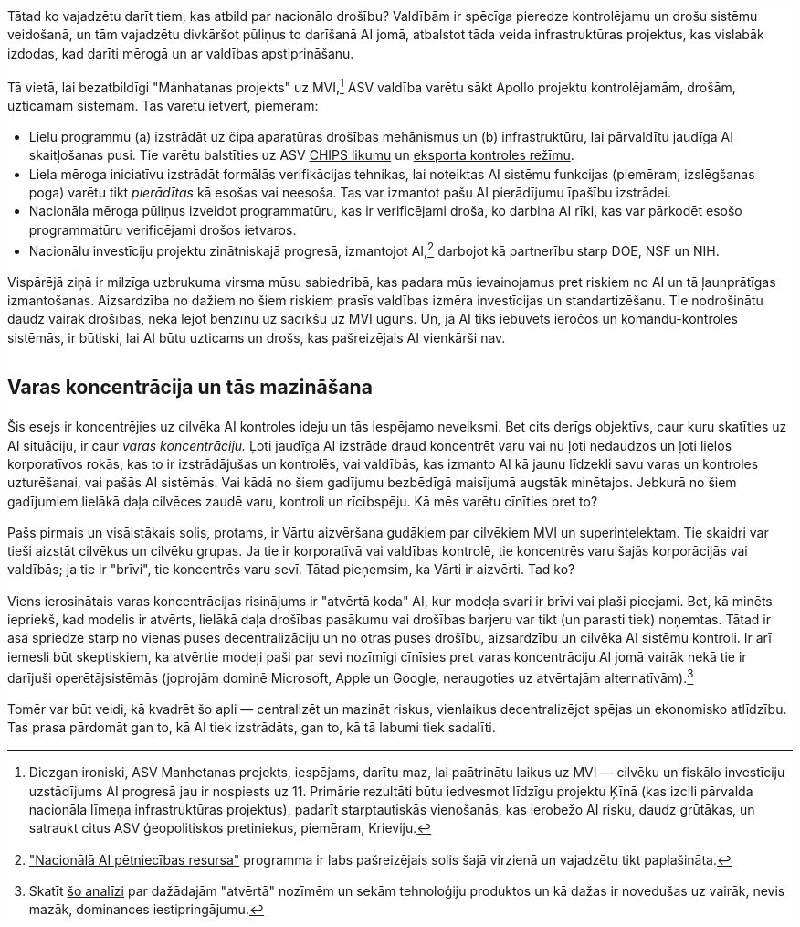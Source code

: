 Tātad ko vajadzētu darīt tiem, kas atbild par nacionālo drošību? Valdībām ir spēcīga pieredze kontrolējamu un drošu sistēmu veidošanā, un tām vajadzētu divkāršot pūliņus to darīšanā AI jomā, atbalstot tāda veida infrastruktūras projektus, kas vislabāk izdodas, kad darīti mērogā un ar valdības apstiprināšanu.

Tā vietā, lai bezatbildīgi "Manhatanas projekts" uz MVI,[^19] ASV valdība varētu sākt Apollo projektu kontrolējamām, drošām, uzticamām sistēmām. Tas varētu ietvert, piemēram:

- Lielu programmu (a) izstrādāt uz čipa aparatūras drošības mehānismus un (b) infrastruktūru, lai pārvaldītu jaudīga AI skaitļošanas pusi. Tie varētu balstīties uz ASV [CHIPS likumu](https://www.commerce.gov/news/blog/2024/08/two-years-later-funding-chips-and-science-act-creating-quality-jobs-growing-local) un [eksporta kontroles režīmu](https://www.bis.gov/press-release/biden-harris-administration-announces-regulatory-framework-responsible-diffusion).
- Liela mēroga iniciatīvu izstrādāt formālās verifikācijas tehnikas, lai noteiktas AI sistēmu funkcijas (piemēram, izslēgšanas poga) varētu tikt *pierādītas* kā esošas vai neesoša. Tas var izmantot pašu AI pierādījumu īpašību izstrādei.
- Nacionāla mēroga pūliņus izveidot programmatūru, kas ir verificējami droša, ko darbina AI rīki, kas var pārkodēt esošo programmatūru verificējami drošos ietvaros.
- Nacionālu investīciju projektu zinātniskajā progresā, izmantojot AI,[^20] darbojot kā partnerību starp DOE, NSF un NIH.

Vispārējā ziņā ir milzīga uzbrukuma virsma mūsu sabiedrībā, kas padara mūs ievainojamus pret riskiem no AI un tā ļaunprātīgas izmantošanas. Aizsardzība no dažiem no šiem riskiem prasīs valdības izmēra investīcijas un standartizēšanu. Tie nodrošinātu daudz vairāk drošības, nekā lejot benzīnu uz sacīkšu uz MVI uguns. Un, ja AI tiks iebūvēts ieročos un komandu-kontroles sistēmās, ir būtiski, lai AI būtu uzticams un drošs, kas pašreizējais AI vienkārši nav.

## Varas koncentrācija un tās mazināšana

Šis esejs ir koncentrējies uz cilvēka AI kontroles ideju un tās iespējamo neveiksmi. Bet cits derīgs objektīvs, caur kuru skatīties uz AI situāciju, ir caur *varas koncentrāciju.* Ļoti jaudīga AI izstrāde draud koncentrēt varu vai nu ļoti nedaudzos un ļoti lielos korporatīvos rokās, kas to ir izstrādājušas un kontrolēs, vai valdībās, kas izmanto AI kā jaunu līdzekli savu varas un kontroles uzturēšanai, vai pašās AI sistēmās. Vai kādā no šiem gadījumu bezbēdīgā maisījumā augstāk minētajos. Jebkurā no šiem gadījumiem lielākā daļa cilvēces zaudē varu, kontroli un rīcībspēju. Kā mēs varētu cīnīties pret to?

Pašs pirmais un visāistākais solis, protams, ir Vārtu aizvēršana gudākiem par cilvēkiem MVI un superintelektam. Tie skaidri var tieši aizstāt cilvēkus un cilvēku grupas. Ja tie ir korporatīvā vai valdības kontrolē, tie koncentrēs varu šajās korporācijās vai valdībās; ja tie ir "brīvi", tie koncentrēs varu sevī. Tātad pieņemsim, ka Vārti ir aizvērti. Tad ko?

Viens ierosinātais varas koncentrācijas risinājums ir "atvērtā koda" AI, kur modeļa svari ir brīvi vai plaši pieejami. Bet, kā minēts iepriekš, kad modelis ir atvērts, lielākā daļa drošības pasākumu vai drošības barjeru var tikt (un parasti tiek) noņemtas. Tātad ir asa spriedze starp no vienas puses decentralizāciju un no otras puses drošību, aizsardzību un cilvēka AI sistēmu kontroli. Ir arī iemesli būt skeptiskiem, ka atvērtie modeļi paši par sevi nozīmīgi cīnīsies pret varas koncentrāciju AI jomā vairāk nekā tie ir darījuši operētājsistēmās (joprojām dominē Microsoft, Apple un Google, neraugoties uz atvērtajām alternatīvām).[^21]

Tomēr var būt veidi, kā kvadrēt šo apli — centralizēt un mazināt riskus, vienlaikus decentralizējot spējas un ekonomisko atlīdzību. Tas prasa pārdomāt gan to, kā AI tiek izstrādāts, gan to, kā tā labumi tiek sadalīti.


[^1]: Tāpat, palikt projām no trīskāršās krustošanās, diemžēl nav tik vienkārši, kā varētu vēlēties. Spēju ļoti cietu grūšana jebkurā no trim aspektiem mēdz to palielināt citos. Jo īpaši var būt grūti izveidot ļoti vispārēju un spējīgu intelektu, ko nevar viegli padarīt autonomu. Viena pieeja ir apmācīt modeļus ["miopiskus"](https://www.alignmentforum.org/posts/LCLBnmwdxkkz5fNvH/open-problems-with-myopia) sistēmas ar sabojātu plānošanas spēju. Cita būtu koncentrēties uz inženierijas tīrām ["orākula"](https://arxiv.org/abs/1711.05541) sistēmām, kas izvairītos no atbildēšanas uz darbības orientētiem jautājumiem.
[^2]: Daudzas kompānijas nespēj saprast, ka arī viņas galu galā tiktu aizstātas ar MVI, pat ja tas aizņemtu ilgāku laiku — ja viņas to darītu, viņas varētu mazliet mazāk grūst uz tiem Vārtiem!
[^3]: AI sistēmas varētu sazināties efektīvākos, bet mazāk saprotamos veidos, bet cilvēka izpratnes uzturēšanai vajadzētu būt prioritātei.
[^4]: Šo modulārā, interpretējamā AI ideju detalizēti ir izstrādājuši vairāki pētnieki; skatiet, piemēram, ["Visaptverošo AI pakalpojumu"](https://www.fhi.ox.ac.uk/wp-content/uploads/Reframing_Superintelligence_FHI-TR-2019-1.1-1.pdf) modeli no Drexler, Dalrimple un citu ["Atvērto aģentūru arhitektūru"](https://www.alignmentforum.org/posts/pKSmEkSQJsCSTK6nH/an-open-agency-architecture-for-safe-transformative-ai). Lai gan šādas sistēmas varētu prasīt vairāk inženierpūliņu nekā monoliski neironu tīkli, kas apmācīti ar masīvu skaitļošanu, tas ir tieši tas, kur skaitļošanas ierobežojumi palīdz — padarot drošāko, caurspīdīgāko ceļu arī praktiskāko.
[^5]: Par drošības lietām vispārējā ziņā skatiet [šo rokasgrāmatu](https://onlinelibrary.wiley.com/doi/10.1002/9781119443070.ch16). Attiecībā uz AI konkrēti skatiet [Wasil et al.](https://papers.ssrn.com/sol3/papers.cfm?abstract_id=4806274), [Clymer et al.](https://arxiv.org/abs/2403.10462), [Buhl et al.](https://arxiv.org/abs/2410.21572), un [Balesni et al.](https://arxiv.org/abs/2411.03336)
[^6]: Mēs faktiski jau redzam šo tendenci, ko virza tikai augstās secinājumu izdarīšanas izmaksas: mazāki un specializētāki modeļi, kas "destilēti" no lielākiem un spējīgi darboties uz mazāk dārgām aparatūrām.
[^7]: Es saprotu, kāpēc tie, kas aizraujas ar AI tehnoloģiju ekosistēmu, var iebilst pret to, ko viņi uzskata par apgrūtinošu regulējumu savai industrijā. Bet man ir tieši mulsinoši, kāpēc, piemēram, riska kapitāla investors gribētu atļaut nekontrolētu attīstību līdz MVI un superintelektam. Šīs sistēmas (un kompānijas, kamēr tās paliek kompānijas kontrolē) *apēdīs visus jaunuzņēmumus kā uzkodu*. Iespējams, pat *agrāk* nekā ēst citas nozares. Ikvienam, kas investēts plaukstošā AI ekosistēmā, vajadzētu prioritāri nodrošināt, ka MVI attīstība nenoved pie monopolizācijas ar dažiem dominējošiem spēlētājiem.
[^8]: Kā ekonomists un bijušais Deepmind pētnieks Maikls Vebbs [teica](https://80000hours.org/podcast/episodes/michael-webb-ai-jobs-labour-market/), "Es domāju, ja mēs šodien apturētu visu lielāku valodu modeļu attīstību, tātad GPT-4 un Claude un jebko, un tie ir pēdējās lietas, ko mēs apmācām šajā lielumā — tātad mēs atļaujam daudz vairāk iterāciju uz šā lieluma lietām un visu veidu precizēšanu, bet neko lielāku par to, nav lielāku sasniegumu — tikai tas, kas mums ir šodien, es domāju, ir pietiekami, lai darbinātu 20 vai 30 gadus neticama ekonomiska augšana."
[^9]: Piemēram, DeepMind alphafold sistēma izmantoja tikai 100,000to daļu no GPT-4 FLOP skaita.
[^10]: Pašbraucošo automašīnu grūtības šeit ir svarīgi atzīmēt: lai gan nomināli šaurs uzdevums un sasniedzams ar pamatīgu uzticamību ar salīdzinoši mazām AI sistēmām, plašas reālās pasaules zināšanas un izpratne ir nepieciešama, lai iegūtu uzticamību līmenī, kas nepieciešams tik drošības kritiskā uzdevumā.
[^11]: Piemēram, dotam skaitļošanas budžetam, mēs, iespējams, redzētu GPAI modeļus, kas iepriekš apmācīti (piemēram) puspusē no tā budžeta, un otra puse izmantota, lai apmācītu augstu spēju šaurākā uzdevumu spektrā. Tas dotu pārcilvēciskas šauras spējas, ko atbalsta tuvu cilvēcīgs vispārējais intelekts.
[^12]: Pašreizējā dominējošā saskaņošanas tehnika ir "stiprināšanas mācīšanās ar cilvēka atgriezenisko saiti" [(RLHF)](https://arxiv.org/abs/1706.03741) un izmanto cilvēka atgriezenisko saiti, lai izveidotu atlīdzības/soda signālu AI modeļa stiprināšanas mācīšanās. Šī un līdzīgas tehnikas kā [konstitutcionālais AI](https://arxiv.org/abs/2212.08073) darbojas pārsteidzoši labi (lai gan tām trūkst noturības un tās var apiet ar mērenu pūliņu.) Turklāt pašreizējie valodu modeļi parasti ir pietiekami kompetenti vesela saprāta spriedumu veidošanā, ka viņi neizdarīs muļķīgas morālas kļūdas. Tas ir kaut kas kā saldā vieta: pietiekami gudri, lai saprastu, ko cilvēki vēlas (ciktāl to var definēt), bet ne pietiekami gudri, lai plānotu sarežģītus krāpšanas vai radītu milzīgu kaitējumu, kad viņi to saprot nepareizi.
[^13]: Ilgtermiņā jebkurš AI spēju līmenis, kas tiek izstrādāts, iespējams, izplatīsies, jo galu galā tas ir programmatūra, un noderīga. Mums būs jābūt robustiem mehānismiem, lai aizstāvētos pret riskiem, ko šādas sistēmas rada. Bet *mums tas nav tagad*, tāpēc mums jābūt ļoti mērītiem tajā, cik daudz jaudīgu AI modeļu drīkst izplatīties.
[^14]: Lielākā daļa no tiem ir bezpiekrišanas pornogrāfiski dziļviltojumi, ieskaitot nepilngadīgo.
[^15]: Daudzi no šādu risinājumu ingredientiem pastāv "bots-vai-ne" likumu formā (ES AI likumā starp citiem vietām), [nozares izcelsmes izsekošanas tehnoloģijās](https://c2pa.org/), [inovatīvos ziņu agregātoros](https://www.improvethenews.org/), prognožu [agregātoros](https://metaculus.com/) un tirgos utt.
[^16]: Automatizācijas vilnis var nesekot iepriekšējiem modeļiem tādā ziņā, ka salīdzinoši *augstas* prasmes uzdevumi, piemēram, kvalitātes rakstīšana, likuma interpretēšana vai medicīnisko padomu došana, var būt tikpat daudz vai pat vairāk ievainojami pret automatizāciju nekā zemākas prasmes uzdevumi.
[^17]: Par rūpīgu MVI ietekmes uz algām modelēšanu skatiet ziņojumu [šeit](https://www.imf.org/en/Publications/fandd/issues/2023/12/Scenario-Planning-for-an-AGI-future-Anton-korinek), un asiņainas detaļas [šeit](https://www.dropbox.com/scl/fi/viob7f5yv13zy0ziezlcg/AGI_Scenarios.pdf?rlkey=8hxq9rm82kksocw1zjilcxf8v&e=1&dl=0), no Anton Korinek un līdzstrādniekiem. Viņi atklāj, ka, jo vairāk darbavietu daļas tiek automatizētas, produktivitāte un algas palielinās — līdz punktam. Kad *pārāk* daudz tiek automatizēts, produktivitāte turpina palielināties, bet algas krīt, jo cilvēki tiek aizstāti vairumā ar efektīvu AI. Tāpēc Vārtu aizvēršana ir tik noderīga: mēs iegūstam produktivitāti bez pazudušo cilvēku algām.
[^18]: Ir daudzi veidi, kā AI var tikt izmantots kā un palīdzēt veidot "aizsargājošas" tehnoloģijas, lai padarītu aizsardzību un pārvaldību noturīgāku. Skatīt [šo](https://vitalik.eth.limo/general/2025/01/05/dacc2.html) ietekmīgo ierakstu, kas apraksta šo "D/acc" programmu.
[^19]: Diezgan ironiski, ASV Manhetanas projekts, iespējams, darītu maz, lai paātrinātu laikus uz MVI — cilvēku un fiskālo investīciju uzstādījums AI progresā jau ir nospiests uz 11. Primārie rezultāti būtu iedvesmot līdzīgu projektu Ķīnā (kas izcili pārvalda nacionāla līmeņa infrastruktūras projektus), padarīt starptautiskās vienošanās, kas ierobežo AI risku, daudz grūtākas, un satraukt citus ASV ģeopolitiskos pretiniekus, piemēram, Krieviju.
[^20]: ["Nacionālā AI pētniecības resursa"](https://nairrpilot.org/) programma ir labs pašreizējais solis šajā virzienā un vajadzētu tikt paplašināta.
[^21]: Skatīt [šo analīzi](https://papers.ssrn.com/sol3/papers.cfm?abstract_id=4543807) par dažādajām "atvērtā" nozīmēm un sekām tehnoloģiju produktos un kā dažas ir novedušas uz vairāk, nevis mazāk, dominances iestipringājumu.
[^22]: ASV plāni [Nacionālajam AI pētniecības resursam](https://nairratdoe.ornl.gov/) un nesenie [Eiropas AI fonda](https://fortune.com/2025/02/10/france-tech-companies-and-philanthropies-back-400-million-foundation-to-support-public-interest-ai/) laišana ir interesanti soļi šajā virzienā.
[^23]: Izaicinājums šeit nav tehnisks, bet institucionāls — mums steidzami vajag reālās pasaules piemērus un eksperimentus tajā, kā varētu izskatīties sabiedrības interešu AI attīstība.
[^24]: Tas ir pretrunā ar pašreizējiem lielo tehnoloģiju uzņēmumu biznesa modeļiem un prasītu gan juridiskas darbības, gan jaunas normas.
[^25]: Tikai dažas valdības varēs to darīt. Radikālāka ideja ir [universāls šāda veida fonds, kas ir visu cilvēku kopīgajā īpašumā.](https://futureoflife.org/project/the-windfall-trust/)
[^26]: Par šīs lietas ilgu izklāstu skatīt [šo rakstu](https://papers.ssrn.com/sol3/papers.cfm?abstract_id=3930338) par AI uzticību. Diemžēl AI asistentu noklusējuma trajektorija, iespējams, būs tā, kur viņi arvien vairāk ir neuzticīgi.
[^27]: Diezgan ironiski, daudzi esošie spēki arī ir AI atbalstītas vara atņemšanas riskā; bet viņiem var būt grūti to uztvert, līdz un ja vien process nekļūst diezgan tālu.
[^28]: Daži interesanti pūliņi šajā virzienā ir pārstāvēti ar [c2pa koalīciju](https://c2pa.org/) par kriptogrāfisko verifikāciju; [Verity](https://www.improvethenews.org/) un [Ground news](https://ground.news/) par labāku ziņu epistemiku; un [Metaculus](https://keepthefuturehuman.ai/essay/docs/metaculus.com) un prognožu tirgos par diskursa balstīšanu uz pārbaudāmām prognozēm.
[^29]: Skatīt [šo](https://talktothecity.org/) aizraujošo pilotprojektu.
[^30]: Skatīt [Kialo](https://www.kialo-edu.com/), un [Kolektīvā intelekta projekta](https://www.cip.org/) pūliņus par dažiem piemēriem.